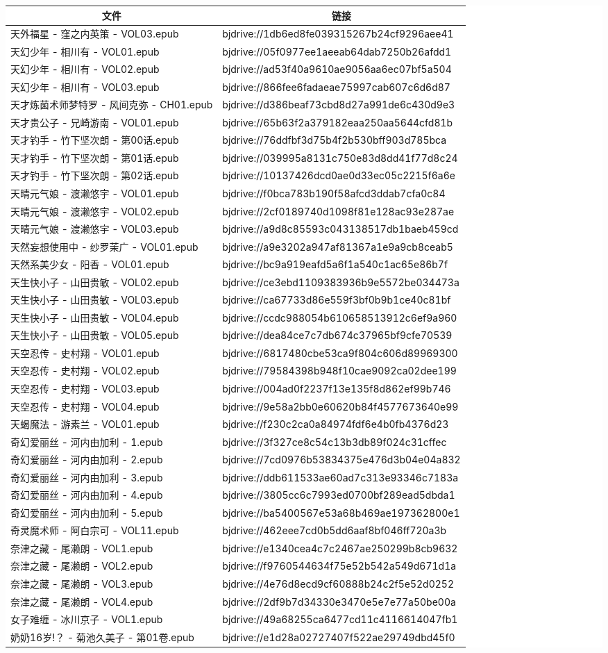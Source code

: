 

| 文件 | 链接 |
| --- | --- |
| 天外福星 - 窪之内英策 - VOL03.epub | bjdrive://1db6ed8fe039315267b24cf9296aee41 |
| 天幻少年 - 相川有 - VOL01.epub | bjdrive://05f0977ee1aeeab64dab7250b26afdd1 |
| 天幻少年 - 相川有 - VOL02.epub | bjdrive://ad53f40a9610ae9056aa6ec07bf5a504 |
| 天幻少年 - 相川有 - VOL03.epub | bjdrive://866fee6fadaeae75997cab607c6d6d87 |
| 天才炼菌术师梦特罗 - 风间克弥 - CH01.epub | bjdrive://d386beaf73cbd8d27a991de6c430d9e3 |
| 天才贵公子 - 兄崎游南 - VOL01.epub | bjdrive://65b63f2a379182eaa250aa5644cfd81b |
| 天才钓手 - 竹下坚次朗 - 第00话.epub | bjdrive://76ddfbf3d75b4f2b530bff903d785bca |
| 天才钓手 - 竹下坚次朗 - 第01话.epub | bjdrive://039995a8131c750e83d8dd41f77d8c24 |
| 天才钓手 - 竹下坚次朗 - 第02话.epub | bjdrive://10137426dcd0ae0d33ec05c2215f6a6e |
| 天晴元气娘 - 渡濑悠宇 - VOL01.epub | bjdrive://f0bca783b190f58afcd3ddab7cfa0c84 |
| 天晴元气娘 - 渡濑悠宇 - VOL02.epub | bjdrive://2cf0189740d1098f81e128ac93e287ae |
| 天晴元气娘 - 渡濑悠宇 - VOL03.epub | bjdrive://a9d8c85593c043138517db1baeb459cd |
| 天然妄想使用中 - 纱罗茉广 - VOL01.epub | bjdrive://a9e3202a947af81367a1e9a9cb8ceab5 |
| 天然系美少女 - 阳香 - VOL01.epub | bjdrive://bc9a919eafd5a6f1a540c1ac65e86b7f |
| 天生快小子 - 山田贵敏 - VOL02.epub | bjdrive://ce3ebd1109383936b9e5572be034473a |
| 天生快小子 - 山田贵敏 - VOL03.epub | bjdrive://ca67733d86e559f3bf0b9b1ce40c81bf |
| 天生快小子 - 山田贵敏 - VOL04.epub | bjdrive://ccdc988054b610658513912c6ef9a960 |
| 天生快小子 - 山田贵敏 - VOL05.epub | bjdrive://dea84ce7c7db674c37965bf9cfe70539 |
| 天空忍传 - 史村翔 - VOL01.epub | bjdrive://6817480cbe53ca9f804c606d89969300 |
| 天空忍传 - 史村翔 - VOL02.epub | bjdrive://79584398b948f10cae9092ca02dee199 |
| 天空忍传 - 史村翔 - VOL03.epub | bjdrive://004ad0f2237f13e135f8d862ef99b746 |
| 天空忍传 - 史村翔 - VOL04.epub | bjdrive://9e58a2bb0e60620b84f4577673640e99 |
| 天蝎魔法 - 游素兰 - VOL01.epub | bjdrive://f230c2ca0a84974fdf6e4b0fb4376d23 |
| 奇幻爱丽丝 - 河内由加利 - 1.epub | bjdrive://3f327ce8c54c13b3db89f024c31cffec |
| 奇幻爱丽丝 - 河内由加利 - 2.epub | bjdrive://7cd0976b53834375e476d3b04e04a832 |
| 奇幻爱丽丝 - 河内由加利 - 3.epub | bjdrive://ddb611533ae60ad7c313e93346c7183a |
| 奇幻爱丽丝 - 河内由加利 - 4.epub | bjdrive://3805cc6c7993ed0700bf289ead5dbda1 |
| 奇幻爱丽丝 - 河内由加利 - 5.epub | bjdrive://ba5400567e53a68b469ae197362800e1 |
| 奇灵魔术师 - 阿白宗可 - VOL11.epub | bjdrive://462eee7cd0b5dd6aaf8bf046ff720a3b |
| 奈津之藏 - 尾濑朗 - VOL1.epub | bjdrive://e1340cea4c7c2467ae250299b8cb9632 |
| 奈津之藏 - 尾濑朗 - VOL2.epub | bjdrive://f9760544634f75e52b542a549d671d1a |
| 奈津之藏 - 尾濑朗 - VOL3.epub | bjdrive://4e76d8ecd9cf60888b24c2f5e52d0252 |
| 奈津之藏 - 尾濑朗 - VOL4.epub | bjdrive://2df9b7d34330e3470e5e7e77a50be00a |
| 女子难缠 - 冰川京子 - VOL1.epub | bjdrive://49a68255ca6477cd11c4116614047fb1 |
| 奶奶16岁!？ - 菊池久美子 - 第01卷.epub | bjdrive://e1d28a02727407f522ae29749dbd45f0 |
